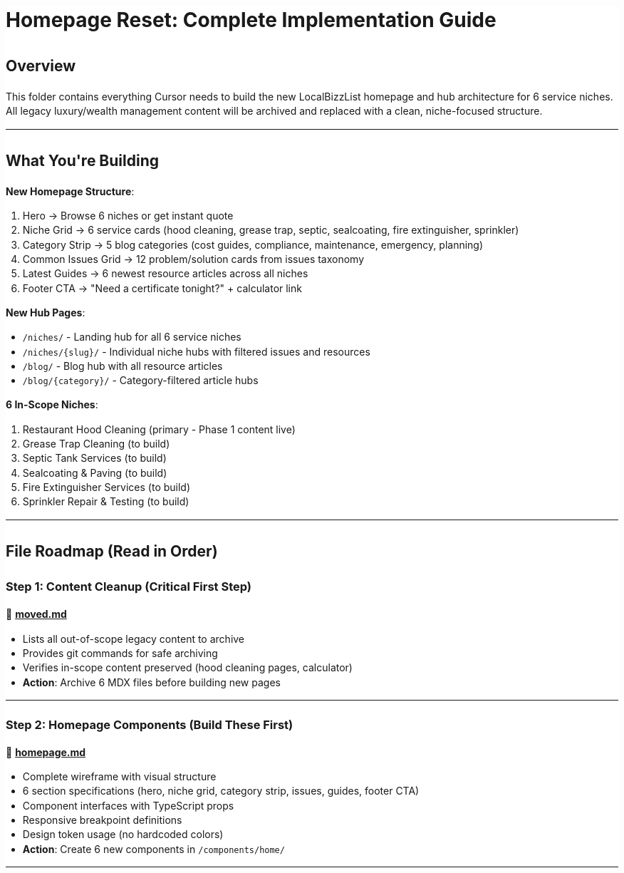 # Homepage Reset: Complete Implementation Guide

## Overview

This folder contains everything Cursor needs to build the new LocalBizzList homepage and hub architecture for 6 service niches. All legacy luxury/wealth management content will be archived and replaced with a clean, niche-focused structure.

---

## What You're Building

**New Homepage Structure**:
1. Hero → Browse 6 niches or get instant quote
2. Niche Grid → 6 service cards (hood cleaning, grease trap, septic, sealcoating, fire extinguisher, sprinkler)
3. Category Strip → 5 blog categories (cost guides, compliance, maintenance, emergency, planning)
4. Common Issues Grid → 12 problem/solution cards from issues taxonomy
5. Latest Guides → 6 newest resource articles across all niches
6. Footer CTA → "Need a certificate tonight?" + calculator link

**New Hub Pages**:
- `/niches/` - Landing hub for all 6 service niches
- `/niches/{slug}/` - Individual niche hubs with filtered issues and resources
- `/blog/` - Blog hub with all resource articles
- `/blog/{category}/` - Category-filtered article hubs

**6 In-Scope Niches**:
1. Restaurant Hood Cleaning (primary - Phase 1 content live)
2. Grease Trap Cleaning (to build)
3. Septic Tank Services (to build)
4. Sealcoating & Paving (to build)
5. Fire Extinguisher Services (to build)
6. Sprinkler Repair & Testing (to build)

---

## File Roadmap (Read in Order)

### Step 1: Content Cleanup (Critical First Step)
📄 **[moved.md](home-reset/moved.md)**
- Lists all out-of-scope legacy content to archive
- Provides git commands for safe archiving
- Verifies in-scope content preserved (hood cleaning pages, calculator)
- **Action**: Archive 6 MDX files before building new pages

---

### Step 2: Homepage Components (Build These First)
📄 **[homepage.md](home-spec/homepage.md)**
- Complete wireframe with visual structure
- 6 section specifications (hero, niche grid, category strip, issues, guides, footer CTA)
- Component interfaces with TypeScript props
- Responsive breakpoint definitions
- Design token usage (no hardcoded colors)
- **Action**: Create 6 new components in `/components/home/`

---